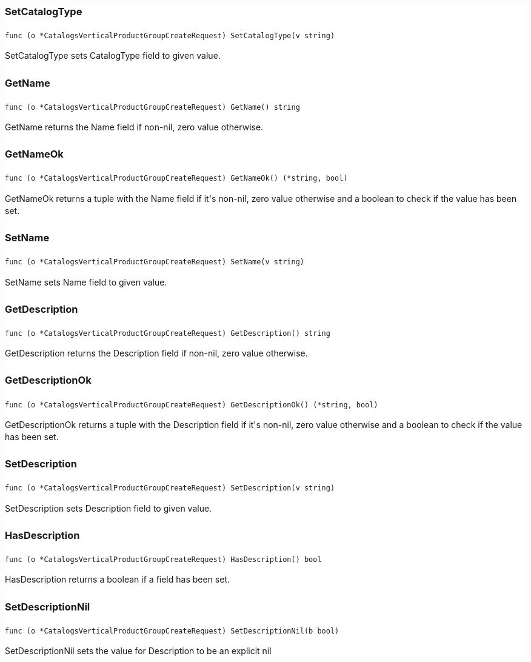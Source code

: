 ### SetCatalogType

`func (o *CatalogsVerticalProductGroupCreateRequest) SetCatalogType(v string)`

SetCatalogType sets CatalogType field to given value.


### GetName

`func (o *CatalogsVerticalProductGroupCreateRequest) GetName() string`

GetName returns the Name field if non-nil, zero value otherwise.

### GetNameOk

`func (o *CatalogsVerticalProductGroupCreateRequest) GetNameOk() (*string, bool)`

GetNameOk returns a tuple with the Name field if it's non-nil, zero value otherwise
and a boolean to check if the value has been set.

### SetName

`func (o *CatalogsVerticalProductGroupCreateRequest) SetName(v string)`

SetName sets Name field to given value.


### GetDescription

`func (o *CatalogsVerticalProductGroupCreateRequest) GetDescription() string`

GetDescription returns the Description field if non-nil, zero value otherwise.

### GetDescriptionOk

`func (o *CatalogsVerticalProductGroupCreateRequest) GetDescriptionOk() (*string, bool)`

GetDescriptionOk returns a tuple with the Description field if it's non-nil, zero value otherwise
and a boolean to check if the value has been set.

### SetDescription

`func (o *CatalogsVerticalProductGroupCreateRequest) SetDescription(v string)`

SetDescription sets Description field to given value.

### HasDescription

`func (o *CatalogsVerticalProductGroupCreateRequest) HasDescription() bool`

HasDescription returns a boolean if a field has been set.

### SetDescriptionNil

`func (o *CatalogsVerticalProductGroupCreateRequest) SetDescriptionNil(b bool)`

 SetDescriptionNil sets the value for Description to be an explicit nil
